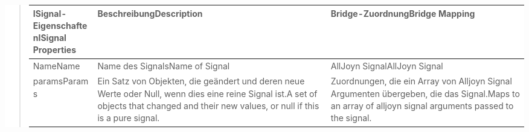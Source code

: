> | <span data-ttu-id="d541a-254">ISignal-Eigenschaften</span><span class="sxs-lookup"><span data-stu-id="d541a-254">ISignal Properties</span></span>          | <span data-ttu-id="d541a-255">Beschreibung</span><span class="sxs-lookup"><span data-stu-id="d541a-255">Description</span></span>                        | <span data-ttu-id="d541a-256">Bridge-Zuordnung</span><span class="sxs-lookup"><span data-stu-id="d541a-256">Bridge Mapping</span></span>                                |
> | :-------------------------- | :--------------------------------- | :-------------------------------------------- |
> | <span data-ttu-id="d541a-257">Name</span><span class="sxs-lookup"><span data-stu-id="d541a-257">Name</span></span>                          |<span data-ttu-id="d541a-258">Name des Signals</span><span class="sxs-lookup"><span data-stu-id="d541a-258">Name of Signal</span></span>                      | <span data-ttu-id="d541a-259">AllJoyn Signal</span><span class="sxs-lookup"><span data-stu-id="d541a-259">AllJoyn Signal</span></span> |
> | <span data-ttu-id="d541a-260">params</span><span class="sxs-lookup"><span data-stu-id="d541a-260">Params</span></span> | <span data-ttu-id="d541a-261">Ein Satz von Objekten, die geändert und deren neue Werte oder Null, wenn dies eine reine Signal ist.</span><span class="sxs-lookup"><span data-stu-id="d541a-261">A set of objects that changed and their new values, or null if this is a pure signal.</span></span> | <span data-ttu-id="d541a-262">Zuordnungen, die ein Array von Alljoyn Signal Argumenten übergeben, die das Signal.</span><span class="sxs-lookup"><span data-stu-id="d541a-262">Maps to an array of alljoyn signal arguments passed to the signal.</span></span> |
